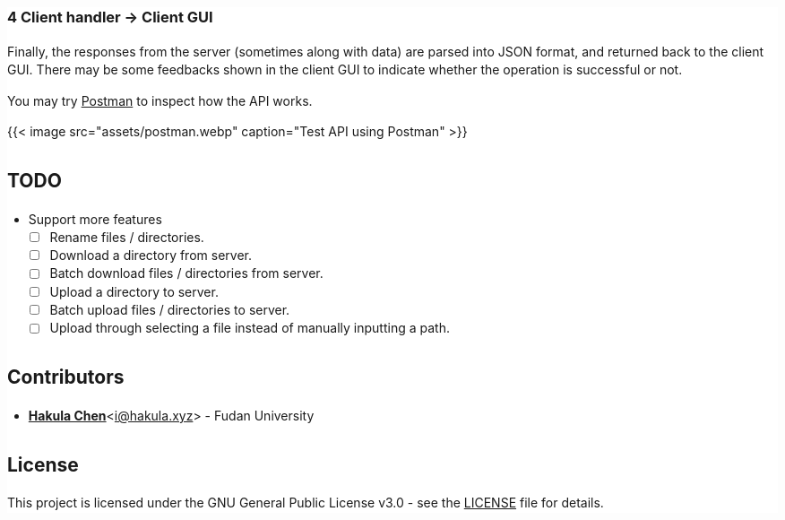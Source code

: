 ### 4 Client handler -> Client GUI

Finally, the responses from the server (sometimes along with data) are parsed into JSON format, and returned back to the client GUI. There may be some feedbacks shown in the client GUI to indicate whether the operation is successful or not.

You may try [Postman][postman] to inspect how the API works.

{{< image src="assets/postman.webp" caption="Test API using Postman" >}}

[postman]: https://www.postman.com

## TODO

- Support more features
  - [ ] Rename files / directories.
  - [ ] Download a directory from server.
  - [ ] Batch download files / directories from server.
  - [ ] Upload a directory to server.
  - [ ] Batch upload files / directories to server.
  - [ ] Upload through selecting a file instead of manually inputting a path.

## Contributors

- [**Hakula Chen**](https://github.com/hakula139)<[i@hakula.xyz](mailto:i@hakula.xyz)> - Fudan University

## License

This project is licensed under the GNU General Public License v3.0 - see the [LICENSE](https://github.com/hakula139/Naive-FTP/blob/master/LICENSE) file for details.


[vue3]: https://v3.vuejs.org
[antdv2]: https://2x.antdv.com
[flask]: https://flask.palletsprojects.com
[python]: https://www.python.org/downloads
[nodejs]: https://nodejs.org/en/download
[yarn]: https://classic.yarnpkg.com/en/docs/install
[pip]: https://pypi.org/project/pip